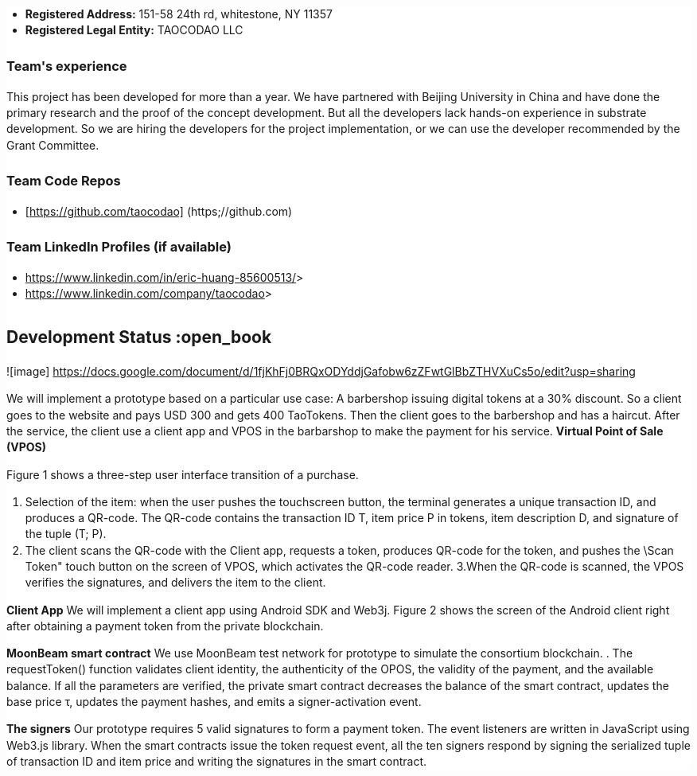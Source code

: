 - **Registered Address:** 151-58 24th rd, whitestone, NY 11357
- **Registered Legal Entity:** TAOCODAO LLC

### Team's experience

This project has been developed for more than a year. We have partnered with Beijing University in China and have done the primary research and the proof of the concept development. But all the developers lack hands-on experience in substrate development. So we are hiring the developers for the project implementation, or we can use the developer recommended by the Grant Committee.

### Team Code Repos

- [https://github.com/taocodao] (https;//github.com)

### Team LinkedIn Profiles (if available)

- <https://www.linkedin.com/in/eric-huang-85600513/>>
- <https://www.linkedin.com/company/taocodao>>

## Development Status :open_book

![image] <https://docs.google.com/document/d/1fjKhFj0BRQxODYddjGafobw6zZFwtGlBbZTHVXuCs5o/edit?usp=sharing>

We will implement a prototype based on a particular use case: A barbershop issuing digital tokens at a 30% discount. So a client goes to the website and pays USD 300 and gets 400 TaoTokens. Then the client goes to the barbershop and has a haircut. After the service, the client use a client app and VPOS in the barbarshop to make the payment for his service.
**Virtual Point of Sale (VPOS)**

 Figure 1 shows a three-step user interface transition of a purchase.

1. Selection of the item: when the user pushes the touchscreen button, the terminal generates a unique transaction ID, and produces a QR-code. The QR-code contains the transaction ID T, item price P in tokens, item description D, and signature of the tuple (T; P).
2. The client scans the QR-code with the Client app, requests a token, produces QR-code for the token, and pushes the \Scan Token" touch button on the screen of VPOS, which activates the QR-code reader.
3.When the QR-code is scanned, the VPOS verifies the signatures, and delivers the item to the client.

**Client App**
We will implement a client app using Android SDK and Web3j.
Figure 2 shows the screen of the Android client right after obtaining a payment token from the private blockchain.

**MoonBeam smart contract**
We use MoonBeam test network for prototype to simulate the consortium blockchain.
. The requestToken() function validates client identity, the authenticity of the OPOS, the validity of the payment, and the available balance. If all the parameters are verified, the private smart contract decreases the balance of the smart contract, updates the base price τ, updates the payment hashes, and emits a signer-activation event.

**The signers**
Our prototype requires 5 valid signatures to form a payment token. The event listeners are written in JavaScript using Web3.js library. When the smart contracts issue the token request event, all the ten signers respond by signing the serialized tuple of transaction ID and item price and writing the signatures in the smart contract.
